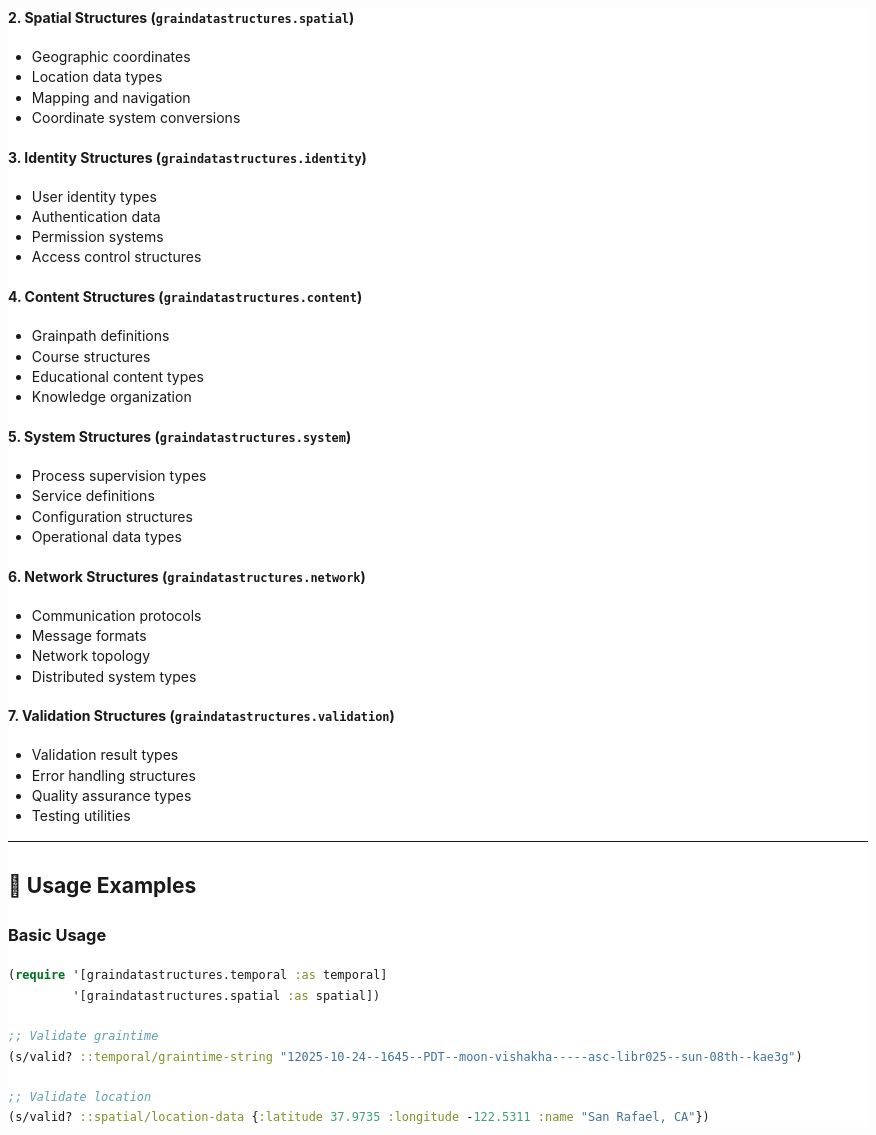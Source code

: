 #### **2. Spatial Structures (`graindatastructures.spatial`)**
- Geographic coordinates
- Location data types
- Mapping and navigation
- Coordinate system conversions

#### **3. Identity Structures (`graindatastructures.identity`)**
- User identity types
- Authentication data
- Permission systems
- Access control structures

#### **4. Content Structures (`graindatastructures.content`)**
- Grainpath definitions
- Course structures
- Educational content types
- Knowledge organization

#### **5. System Structures (`graindatastructures.system`)**
- Process supervision types
- Service definitions
- Configuration structures
- Operational data types

#### **6. Network Structures (`graindatastructures.network`)**
- Communication protocols
- Message formats
- Network topology
- Distributed system types

#### **7. Validation Structures (`graindatastructures.validation`)**
- Validation result types
- Error handling structures
- Quality assurance types
- Testing utilities

---

## 🎯 **Usage Examples**

### **Basic Usage**
```clojure
(require '[graindatastructures.temporal :as temporal]
         '[graindatastructures.spatial :as spatial])

;; Validate graintime
(s/valid? ::temporal/graintime-string "12025-10-24--1645--PDT--moon-vishakha-----asc-libr025--sun-08th--kae3g")

;; Validate location
(s/valid? ::spatial/location-data {:latitude 37.9735 :longitude -122.5311 :name "San Rafael, CA"})
```
